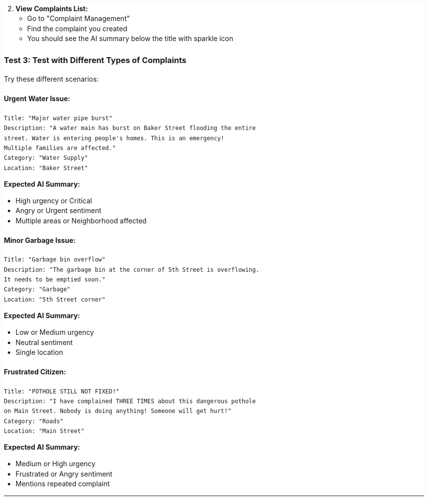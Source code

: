 

2. **View Complaints List:**
   - Go to "Complaint Management"
   - Find the complaint you created
   - You should see the AI summary below the title with sparkle icon

### Test 3: Test with Different Types of Complaints

Try these different scenarios:

#### **Urgent Water Issue:**
```
Title: "Major water pipe burst"
Description: "A water main has burst on Baker Street flooding the entire
street. Water is entering people's homes. This is an emergency!
Multiple families are affected."
Category: "Water Supply"
Location: "Baker Street"
```

**Expected AI Summary:**
- High urgency or Critical
- Angry or Urgent sentiment
- Multiple areas or Neighborhood affected

#### **Minor Garbage Issue:**
```
Title: "Garbage bin overflow"
Description: "The garbage bin at the corner of 5th Street is overflowing.
It needs to be emptied soon."
Category: "Garbage"
Location: "5th Street corner"
```

**Expected AI Summary:**
- Low or Medium urgency
- Neutral sentiment
- Single location

#### **Frustrated Citizen:**
```
Title: "POTHOLE STILL NOT FIXED!"
Description: "I have complained THREE TIMES about this dangerous pothole
on Main Street. Nobody is doing anything! Someone will get hurt!"
Category: "Roads"
Location: "Main Street"
```

**Expected AI Summary:**
- Medium or High urgency
- Frustrated or Angry sentiment
- Mentions repeated complaint

---
